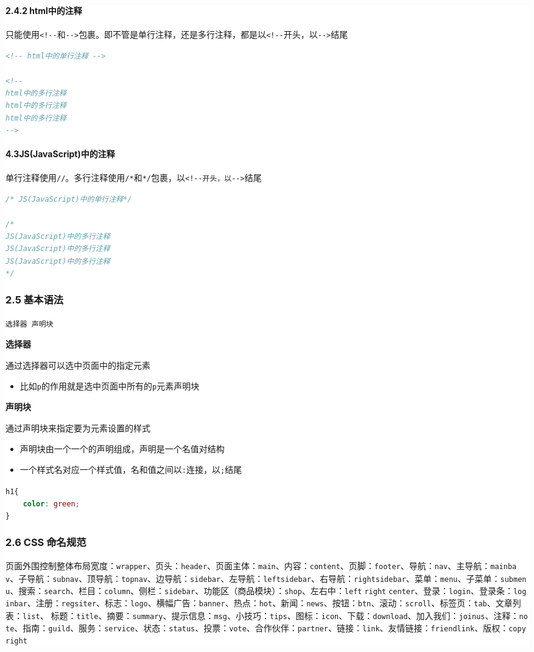 ####  2.4.2 html中的注释

只能使用`<!--`和`-->`包裹。即不管是单行注释，还是多行注释，都是以`<!--`开头，以`-->`结尾

```html
<!-- html中的单行注释 -->

<!-- 
html中的多行注释
html中的多行注释
html中的多行注释
-->
```

####  4.3JS(JavaScript)中的注释

单行注释使用`//`。多行注释使用`/*`和`*/`包裹，以`<!--开头，以-->`结尾

```js
/* JS(JavaScript)中的单行注释*/

/*
JS(JavaScript)中的多行注释
JS(JavaScript)中的多行注释
JS(JavaScript)中的多行注释
*/
```

###  2.5 基本语法

```
选择器 声明块
```

**选择器**

通过选择器可以选中页面中的指定元素

- 比如`p`的作用就是选中页面中所有的`p`元素声明块

**声明块**

通过声明块来指定要为元素设置的样式

-  声明块由一个一个的声明组成，声明是一个名值对结构 

-  一个样式名对应一个样式值，名和值之间以`:`连接，以`;`结尾 

```css
h1{
    color: green;
}
```

###  2.6 CSS 命名规范

页面外围控制整体布局宽度：`wrapper`、页头：`header`、页面主体：`main`、内容：`content`、页脚：`footer`、导航：`nav`、主导航：`mainbav`、子导航：`subnav`、顶导航：`topnav`、边导航：`sidebar`、左导航：`leftsidebar`、右导航：`rightsidebar`、菜单：`menu`、子菜单：`submenu`、搜索：`search`、栏目：`column`、侧栏：`sidebar`、功能区（商品模块）：`shop`、左右中：`left` `right` `center`、登录：`login`、登录条：`loginbar`、注册：`regsiter`、标志：`logo`、横幅广告：`banner`、热点：`hot`、新闻：`news`、按钮：`btn`、滚动：`scroll`、标签页：`tab`、文章列表：`list`、 标题：`title`、摘要：`summary`、提示信息：`msg`、小技巧：`tips`、图标：`icon`、下载：`download`、加入我们：`joinus`、注释：`note`、指南：`guild`、服务：`service`、状态：`status`、投票：`vote`、合作伙伴：`partner`、链接：`link`、友情链接：`friendlink`、版权：`copyright`
